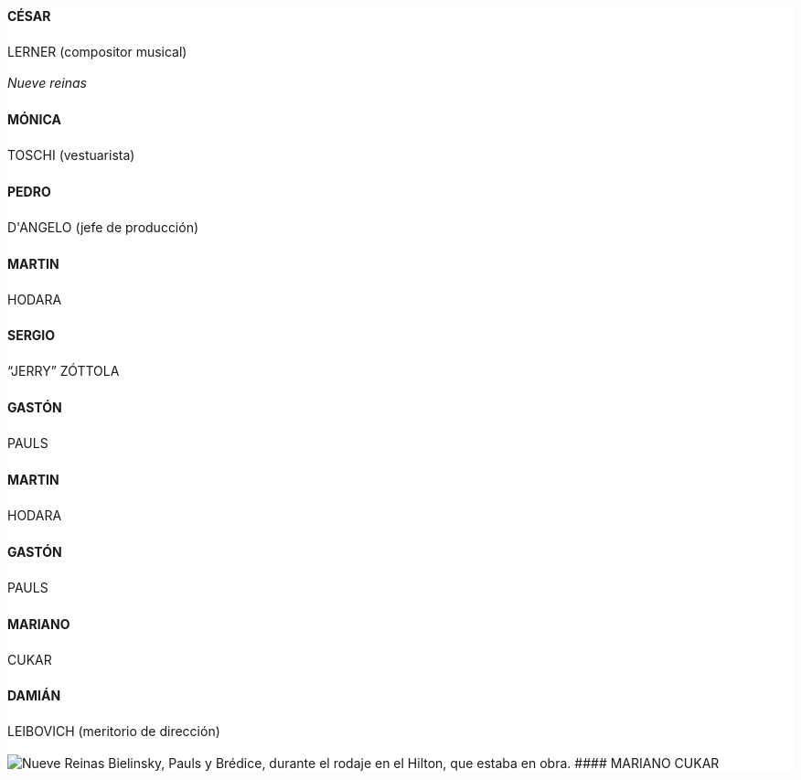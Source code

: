   


#### CÉSAR
LERNER (compositor musical)

*Nueve
reinas*  


#### MÓNICA
TOSCHI (vestuarista)

  


#### PEDRO
D'ANGELO (jefe de producción)

  


#### MARTIN
HODARA

  


#### SERGIO
“JERRY” ZÓTTOLA

  


#### GASTÓN
PAULS

  


#### MARTIN
HODARA

  


#### GASTÓN
PAULS

  


#### MARIANO
CUKAR

  


#### DAMIÁN
LEIBOVICH (meritorio de dirección)

  


![Nueve Reinas](https://64.media.tumblr.com/ace7b81e97b714282d9ad2af9fdc36ae/tumblr_inline_pjzrfoZ0XP1t6q87u_500.jpg) Bielinsky, Pauls y Brédice, durante el rodaje en el Hilton, que estaba en obra. #### MARIANO
CUKAR
